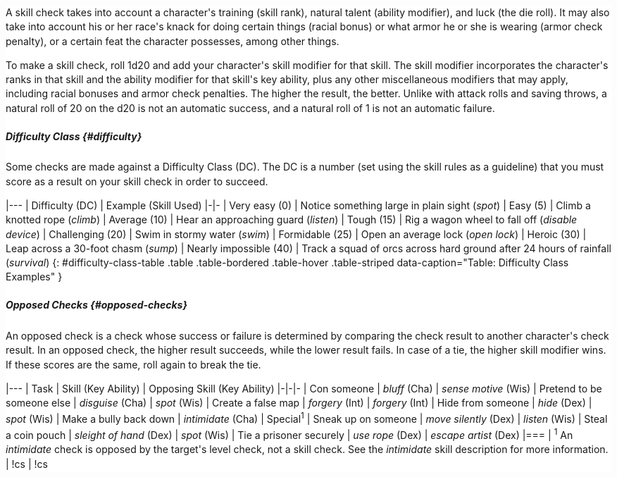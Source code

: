 A skill check takes into account a character's training (skill rank), natural talent (ability modifier), and luck (the die roll). It may also take into account his or her race's knack for doing certain things (racial bonus) or what armor he or she is wearing (armor check penalty), or a certain feat the character possesses, among other things.

To make a skill check, roll 1d20 and add your character's skill modifier for that skill. The skill modifier incorporates the character's ranks in that skill and the ability modifier for that skill's key ability, plus any other miscellaneous modifiers that may apply, including racial bonuses and armor check penalties. The higher the result, the better. Unlike with attack rolls and saving throws, a natural roll of 20 on the d20 is not an automatic success, and a natural roll of 1 is not an automatic failure.

##### Difficulty Class {#difficulty}

Some checks are made against a Difficulty Class (DC). The DC is a number (set using the skill rules as a guideline) that you must score as a result on your skill check in order to succeed.

|---
| Difficulty (DC) | Example (Skill Used)
|-|-
| Very easy (0) | Notice something large in plain sight (_spot_)
| Easy (5) | Climb a knotted rope (_climb_)
| Average (10) | Hear an approaching guard (_listen_)
| Tough (15) | Rig a wagon wheel to fall off (_disable device_)
| Challenging (20) | Swim in stormy water (_swim_)
| Formidable (25) | Open an average lock (_open lock_)
| Heroic (30) | Leap across a 30-foot chasm (_sump_)
| Nearly impossible (40) | Track a squad of orcs across hard ground after 24 hours of rainfall (_survival_)
{: #difficulty-class-table .table .table-bordered .table-hover .table-striped data-caption="Table: Difficulty Class Examples" }

##### Opposed Checks {#opposed-checks}

An opposed check is a check whose success or failure is determined by comparing the check result to another character's check result. In an opposed check, the higher result succeeds, while the lower result fails. In case of a tie, the higher skill modifier wins. If these scores are the same, roll again to break the tie.

|---
| Task | Skill (Key Ability) | Opposing Skill (Key Ability)
|-|-|-
| Con someone | _bluff_ (Cha) | _sense motive_ (Wis)
| Pretend to be someone else | _disguise_ (Cha) | _spot_ (Wis)
| Create a false map | _forgery_ (Int) | _forgery_ (Int)
| Hide from someone | _hide_ (Dex) | _spot_ (Wis)
| Make a bully back down | _intimidate_ (Cha) | Special<sup>1</sup>
| Sneak up on someone | _move silently_ (Dex) | _listen_ (Wis)
| Steal a coin pouch | _sleight of hand_ (Dex) | _spot_ (Wis)
| Tie a prisoner securely | _use rope_ (Dex) | _escape artist_ (Dex)
|===
| <sup>1</sup> An _intimidate_ check is opposed by the target's level check, not a skill check. See the _intimidate_ skill description for more information. | !cs | !cs